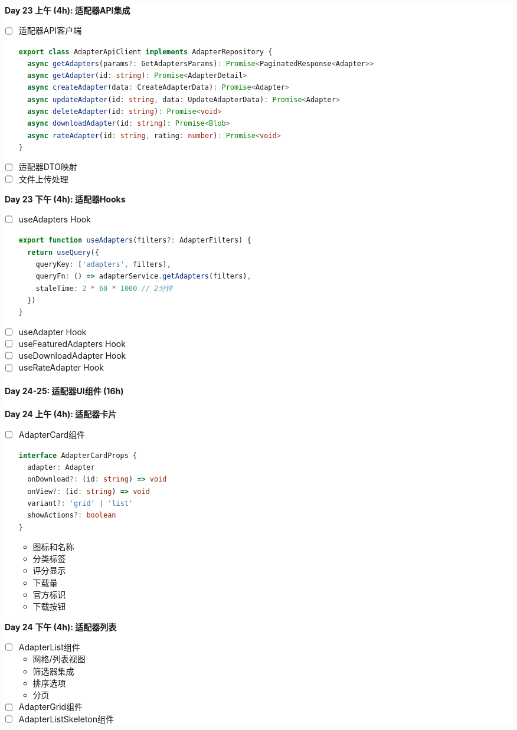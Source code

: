 **Day 23 上午 (4h): 适配器API集成**
- [ ] 适配器API客户端
  ```typescript
  export class AdapterApiClient implements AdapterRepository {
    async getAdapters(params?: GetAdaptersParams): Promise<PaginatedResponse<Adapter>>
    async getAdapter(id: string): Promise<AdapterDetail>
    async createAdapter(data: CreateAdapterData): Promise<Adapter>
    async updateAdapter(id: string, data: UpdateAdapterData): Promise<Adapter>
    async deleteAdapter(id: string): Promise<void>
    async downloadAdapter(id: string): Promise<Blob>
    async rateAdapter(id: string, rating: number): Promise<void>
  }
  ```
- [ ] 适配器DTO映射
- [ ] 文件上传处理

**Day 23 下午 (4h): 适配器Hooks**
- [ ] useAdapters Hook
  ```typescript
  export function useAdapters(filters?: AdapterFilters) {
    return useQuery({
      queryKey: ['adapters', filters],
      queryFn: () => adapterService.getAdapters(filters),
      staleTime: 2 * 60 * 1000 // 2分钟
    })
  }
  ```
- [ ] useAdapter Hook
- [ ] useFeaturedAdapters Hook
- [ ] useDownloadAdapter Hook
- [ ] useRateAdapter Hook

#### Day 24-25: 适配器UI组件 (16h)

**Day 24 上午 (4h): 适配器卡片**
- [ ] AdapterCard组件
  ```typescript
  interface AdapterCardProps {
    adapter: Adapter
    onDownload?: (id: string) => void
    onView?: (id: string) => void
    variant?: 'grid' | 'list'
    showActions?: boolean
  }
  ```
  - 图标和名称
  - 分类标签
  - 评分显示
  - 下载量
  - 官方标识
  - 下载按钮

**Day 24 下午 (4h): 适配器列表**
- [ ] AdapterList组件
  - 网格/列表视图
  - 筛选器集成
  - 排序选项
  - 分页
- [ ] AdapterGrid组件
- [ ] AdapterListSkeleton组件
